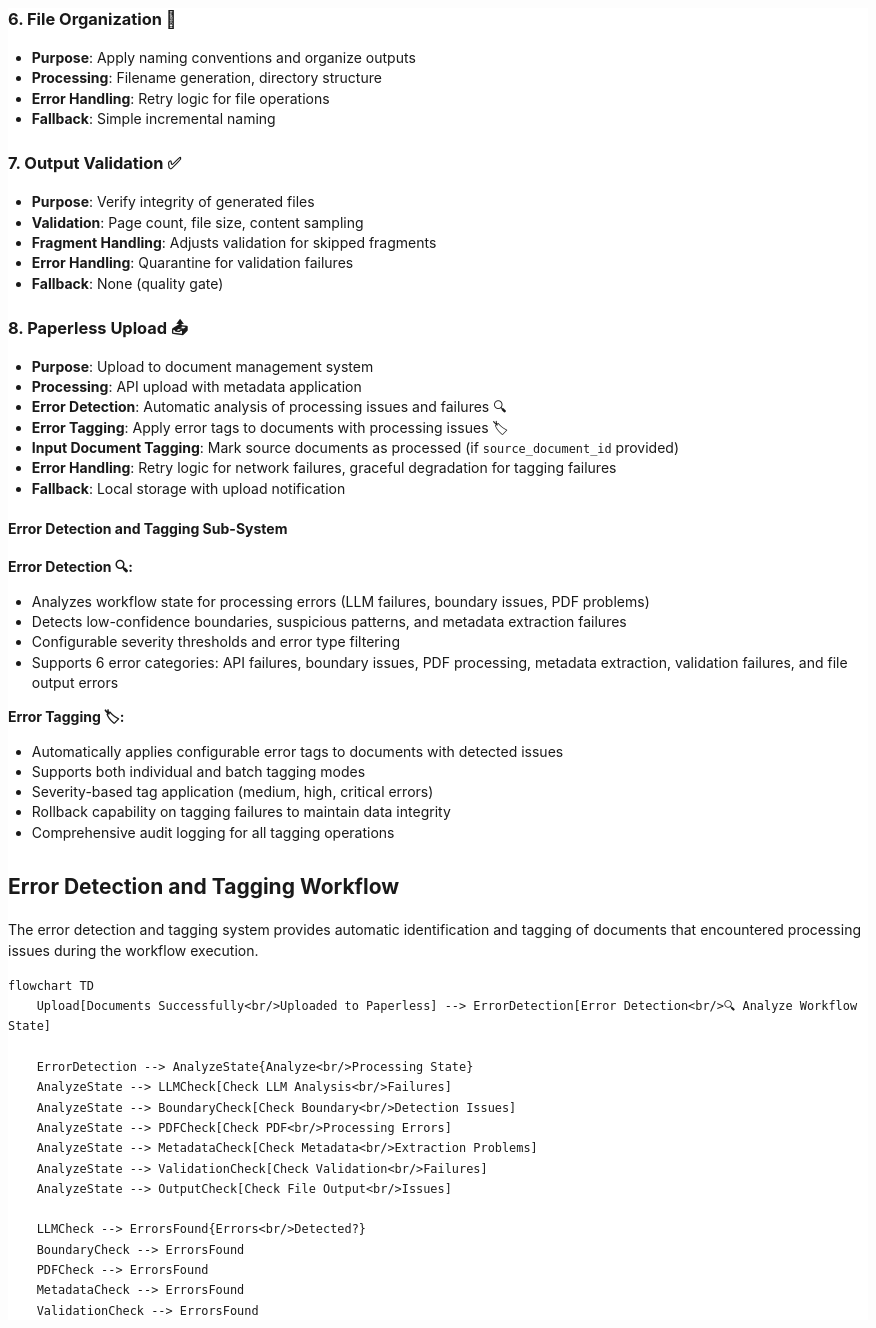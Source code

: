 ### 6. File Organization 📁

- **Purpose**: Apply naming conventions and organize outputs
- **Processing**: Filename generation, directory structure
- **Error Handling**: Retry logic for file operations
- **Fallback**: Simple incremental naming

### 7. Output Validation ✅

- **Purpose**: Verify integrity of generated files
- **Validation**: Page count, file size, content sampling
- **Fragment Handling**: Adjusts validation for skipped fragments
- **Error Handling**: Quarantine for validation failures
- **Fallback**: None (quality gate)

### 8. Paperless Upload 📤

- **Purpose**: Upload to document management system
- **Processing**: API upload with metadata application
- **Error Detection**: Automatic analysis of processing issues and failures 🔍
- **Error Tagging**: Apply error tags to documents with processing issues 🏷️
- **Input Document Tagging**: Mark source documents as processed (if `source_document_id` provided)
- **Error Handling**: Retry logic for network failures, graceful degradation for tagging failures
- **Fallback**: Local storage with upload notification

#### Error Detection and Tagging Sub-System

**Error Detection 🔍:**

- Analyzes workflow state for processing errors (LLM failures, boundary issues, PDF problems)
- Detects low-confidence boundaries, suspicious patterns, and metadata extraction failures
- Configurable severity thresholds and error type filtering
- Supports 6 error categories: API failures, boundary issues, PDF processing, metadata extraction, validation failures, and file output errors

**Error Tagging 🏷️:**

- Automatically applies configurable error tags to documents with detected issues
- Supports both individual and batch tagging modes
- Severity-based tag application (medium, high, critical errors)
- Rollback capability on tagging failures to maintain data integrity
- Comprehensive audit logging for all tagging operations

## Error Detection and Tagging Workflow

The error detection and tagging system provides automatic identification and tagging of documents that encountered processing issues during the workflow execution.

```mermaid
flowchart TD
    Upload[Documents Successfully<br/>Uploaded to Paperless] --> ErrorDetection[Error Detection<br/>🔍 Analyze Workflow State]

    ErrorDetection --> AnalyzeState{Analyze<br/>Processing State}
    AnalyzeState --> LLMCheck[Check LLM Analysis<br/>Failures]
    AnalyzeState --> BoundaryCheck[Check Boundary<br/>Detection Issues]
    AnalyzeState --> PDFCheck[Check PDF<br/>Processing Errors]
    AnalyzeState --> MetadataCheck[Check Metadata<br/>Extraction Problems]
    AnalyzeState --> ValidationCheck[Check Validation<br/>Failures]
    AnalyzeState --> OutputCheck[Check File Output<br/>Issues]

    LLMCheck --> ErrorsFound{Errors<br/>Detected?}
    BoundaryCheck --> ErrorsFound
    PDFCheck --> ErrorsFound
    MetadataCheck --> ErrorsFound
    ValidationCheck --> ErrorsFound
```
